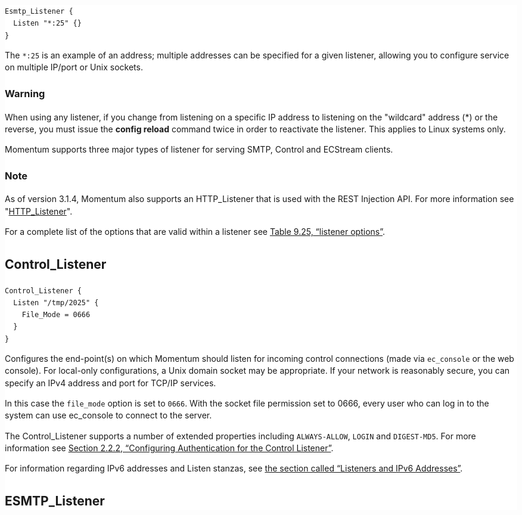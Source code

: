 ```
Esmtp_Listener {
  Listen "*:25" {}
}
```

The `*:25` is an example of an address; multiple addresses can be specified for a given listener, allowing you to configure service on multiple IP/port or Unix sockets.

### Warning

When using any listener, if you change from listening on a specific IP address to listening on the "wildcard" address (*) or the reverse, you must issue the **config reload**        command twice in order to reactivate the listener. This applies to Linux systems only.

Momentum supports three major types of listener for serving SMTP, Control and ECStream clients.

### Note

As of version 3.1.4, Momentum also supports an HTTP_Listener that is used with the REST Injection API. For more information see "[HTTP_Listener](https://support.messagesystems.com/docs/web-rest-injector/rest.http_listener.php)".

For a complete list of the options that are valid within a listener see [Table 9.25, “listener options”](ecelerity.conf.php#table-listener-options "Table 9.25. listener options").

<a name="ecelerity.conf3.control_listener"></a>
## Control_Listener

```
Control_Listener {
  Listen "/tmp/2025" {
    File_Mode = 0666
  }
}
```

Configures the end-point(s) on which Momentum should listen for incoming control connections (made via `ec_console` or the web console). For local-only configurations, a Unix domain socket may be appropriate. If your network is reasonably secure, you can specify an IPv4 address and port for TCP/IP services.

In this case the `file_mode` option is set to `0666`. With the socket file permission set to 0666, every user who can log in to the system can use ec_console to connect to the server.

The Control_Listener supports a number of extended properties including `ALWAYS-ALLOW`, `LOGIN` and `DIGEST-MD5`. For more information see [Section 2.2.2, “Configuring Authentication for the Control Listener”](conf.aaa.php#conf.control_authen "2.2.2. Configuring Authentication for the Control Listener").

For information regarding IPv6 addresses and Listen stanzas, see [the section called “Listeners and IPv6 Addresses”](ecelerity.conf.php#ecelerity.conf.ipv6 "Listeners and IPv6 Addresses").

<a name="ecelerity.conf3.esmtp_listener"></a>
## ESMTP_Listener
